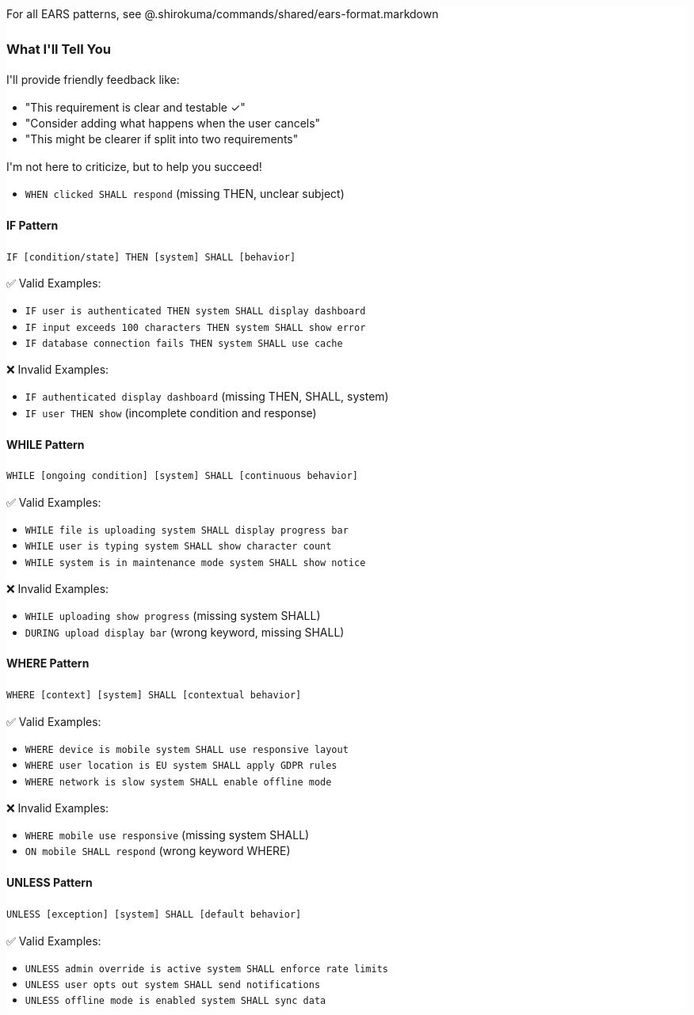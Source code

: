 For all EARS patterns, see @.shirokuma/commands/shared/ears-format.markdown

### What I'll Tell You

I'll provide friendly feedback like:
- "This requirement is clear and testable ✓"
- "Consider adding what happens when the user cancels"
- "This might be clearer if split into two requirements"

I'm not here to criticize, but to help you succeed!
- `WHEN clicked SHALL respond` (missing THEN, unclear subject)

#### IF Pattern
```
IF [condition/state] THEN [system] SHALL [behavior]
```
✅ Valid Examples:
- `IF user is authenticated THEN system SHALL display dashboard`
- `IF input exceeds 100 characters THEN system SHALL show error`
- `IF database connection fails THEN system SHALL use cache`

❌ Invalid Examples:
- `IF authenticated display dashboard` (missing THEN, SHALL, system)
- `IF user THEN show` (incomplete condition and response)

#### WHILE Pattern
```
WHILE [ongoing condition] [system] SHALL [continuous behavior]
```
✅ Valid Examples:
- `WHILE file is uploading system SHALL display progress bar`
- `WHILE user is typing system SHALL show character count`
- `WHILE system is in maintenance mode system SHALL show notice`

❌ Invalid Examples:
- `WHILE uploading show progress` (missing system SHALL)
- `DURING upload display bar` (wrong keyword, missing SHALL)

#### WHERE Pattern
```
WHERE [context] [system] SHALL [contextual behavior]
```
✅ Valid Examples:
- `WHERE device is mobile system SHALL use responsive layout`
- `WHERE user location is EU system SHALL apply GDPR rules`
- `WHERE network is slow system SHALL enable offline mode`

❌ Invalid Examples:
- `WHERE mobile use responsive` (missing system SHALL)
- `ON mobile SHALL respond` (wrong keyword WHERE)

#### UNLESS Pattern
```
UNLESS [exception] [system] SHALL [default behavior]
```
✅ Valid Examples:
- `UNLESS admin override is active system SHALL enforce rate limits`
- `UNLESS user opts out system SHALL send notifications`
- `UNLESS offline mode is enabled system SHALL sync data`
